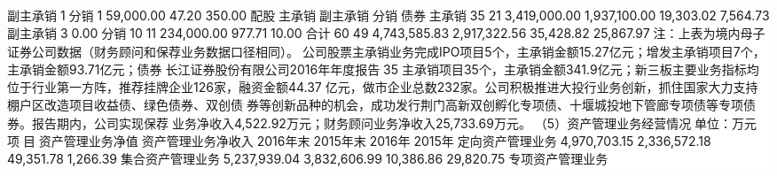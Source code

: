 副主承销
1
分销
1
59,000.00
47.20
350.00
配股
主承销
副主承销
分销
债券
主承销
35
21
3,419,000.00
1,937,100.00
19,303.02
7,564.73
副主承销
3
0.00
分销
10
11
234,000.00
977.71
10.00
合计
60
49
4,743,585.83
2,917,322.56
35,428.82
25,867.97
注：上表为境内母子证券公司数据（财务顾问和保荐业务数据口径相同）。
公司股票主承销业务完成IPO项目5个，主承销金额15.27亿元；增发主承销项目7个，主承销金额93.71亿元；债券
长江证券股份有限公司2016年年度报告
35
主承销项目35个，主承销金额341.9亿元；新三板主要业务指标均位于行业第一方阵，推荐挂牌企业126家，融资金额44.37
亿元，做市企业总数232家。公司积极推进大投行业务创新，抓住国家大力支持棚户区改造项目收益债、绿色债券、双创债
券等创新品种的机会，成功发行荆门高新双创孵化专项债、十堰城投地下管廊专项债等专项债券。报告期内，公司实现保荐
业务净收入4,522.92万元；财务顾问业务净收入25,733.69万元。
（5）资产管理业务经营情况
单位：万元
项
目
资产管理业务净值
资产管理业务净收入
2016年末
2015年末
2016年
2015年
定向资产管理业务
4,970,703.15
2,336,572.18
49,351.78
1,266.39
集合资产管理业务
5,237,939.04
3,832,606.99
10,386.86
29,820.75
专项资产管理业务